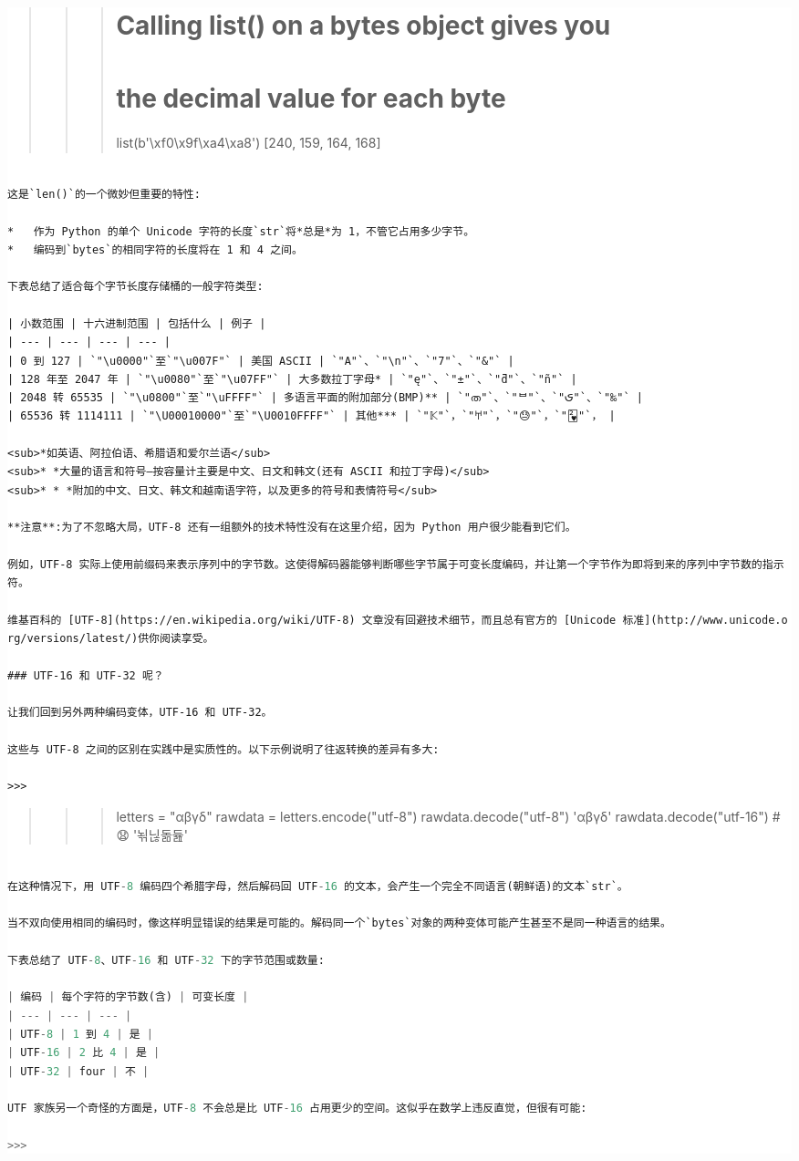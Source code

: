 >>> # Calling list() on a bytes object gives you
>>> # the decimal value for each byte
>>> list(b'\xf0\x9f\xa4\xa8')
[240, 159, 164, 168]
```

这是`len()`的一个微妙但重要的特性:

*   作为 Python 的单个 Unicode 字符的长度`str`将*总是*为 1，不管它占用多少字节。
*   编码到`bytes`的相同字符的长度将在 1 和 4 之间。

下表总结了适合每个字节长度存储桶的一般字符类型:

| 小数范围 | 十六进制范围 | 包括什么 | 例子 |
| --- | --- | --- | --- |
| 0 到 127 | `"\u0000"`至`"\u007F"` | 美国 ASCII | `"A"`、`"\n"`、`"7"`、`"&"` |
| 128 年至 2047 年 | `"\u0080"`至`"\u07FF"` | 大多数拉丁字母* | `"ę"`、`"±"`、`"ƌ"`、`"ñ"` |
| 2048 转 65535 | `"\u0800"`至`"\uFFFF"` | 多语言平面的附加部分(BMP)** | `"ത"`、`"ᄇ"`、`"ᮈ"`、`"‰"` |
| 65536 转 1114111 | `"\U00010000"`至`"\U0010FFFF"` | 其他*** | `"𝕂"`，`"𐀀"`，`"😓"`，`"🂲"`， |

<sub>*如英语、阿拉伯语、希腊语和爱尔兰语</sub>
<sub>* *大量的语言和符号—按容量计主要是中文、日文和韩文(还有 ASCII 和拉丁字母)</sub>
<sub>* * *附加的中文、日文、韩文和越南语字符，以及更多的符号和表情符号</sub>

**注意**:为了不忽略大局，UTF-8 还有一组额外的技术特性没有在这里介绍，因为 Python 用户很少能看到它们。

例如，UTF-8 实际上使用前缀码来表示序列中的字节数。这使得解码器能够判断哪些字节属于可变长度编码，并让第一个字节作为即将到来的序列中字节数的指示符。

维基百科的 [UTF-8](https://en.wikipedia.org/wiki/UTF-8) 文章没有回避技术细节，而且总有官方的 [Unicode 标准](http://www.unicode.org/versions/latest/)供你阅读享受。

### UTF-16 和 UTF-32 呢？

让我们回到另外两种编码变体，UTF-16 和 UTF-32。

这些与 UTF-8 之间的区别在实践中是实质性的。以下示例说明了往返转换的差异有多大:

>>>

```
>>> letters = "αβγδ"
>>> rawdata = letters.encode("utf-8")
>>> rawdata.decode("utf-8")
'αβγδ'
>>> rawdata.decode("utf-16")  # 😧
'뇎닎돎듎'
```py

在这种情况下，用 UTF-8 编码四个希腊字母，然后解码回 UTF-16 的文本，会产生一个完全不同语言(朝鲜语)的文本`str`。

当不双向使用相同的编码时，像这样明显错误的结果是可能的。解码同一个`bytes`对象的两种变体可能产生甚至不是同一种语言的结果。

下表总结了 UTF-8、UTF-16 和 UTF-32 下的字节范围或数量:

| 编码 | 每个字符的字节数(含) | 可变长度 |
| --- | --- | --- |
| UTF-8 | 1 到 4 | 是 |
| UTF-16 | 2 比 4 | 是 |
| UTF-32 | four | 不 |

UTF 家族另一个奇怪的方面是，UTF-8 不会总是比 UTF-16 占用更少的空间。这似乎在数学上违反直觉，但很有可能:

>>>

```